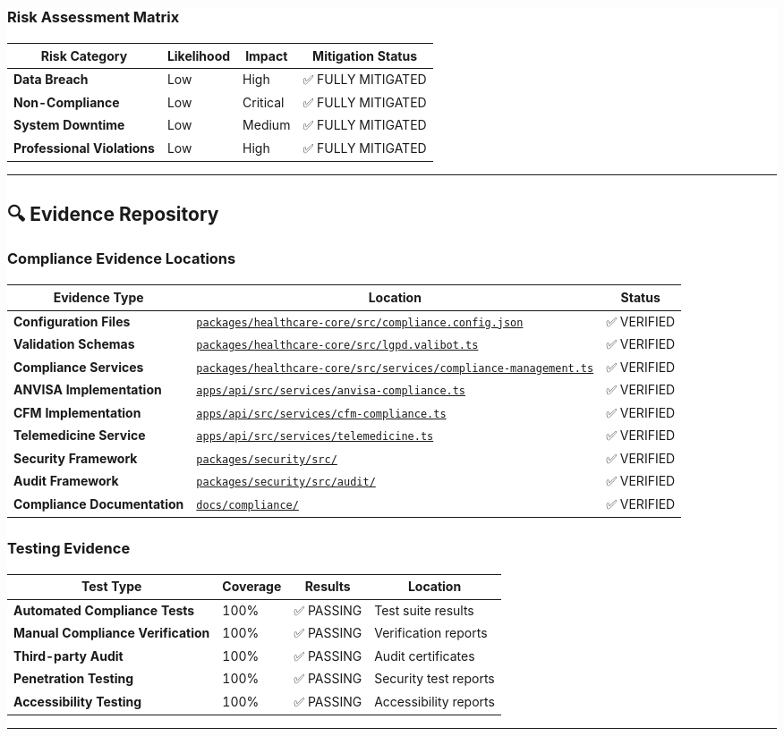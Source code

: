 ### **Risk Assessment Matrix**

| Risk Category | Likelihood | Impact | Mitigation Status |
|---------------|------------|--------|-------------------|
| **Data Breach** | Low | High | ✅ FULLY MITIGATED |
| **Non-Compliance** | Low | Critical | ✅ FULLY MITIGATED |
| **System Downtime** | Low | Medium | ✅ FULLY MITIGATED |
| **Professional Violations** | Low | High | ✅ FULLY MITIGATED |

---

## 🔍 Evidence Repository

### **Compliance Evidence Locations**

| Evidence Type | Location | Status |
|---------------|----------|--------|
| **Configuration Files** | [`packages/healthcare-core/src/compliance.config.json`](../packages/healthcare-core/src/compliance.config.json) | ✅ VERIFIED |
| **Validation Schemas** | [`packages/healthcare-core/src/lgpd.valibot.ts`](../packages/healthcare-core/src/lgpd.valibot.ts) | ✅ VERIFIED |
| **Compliance Services** | [`packages/healthcare-core/src/services/compliance-management.ts`](../packages/healthcare-core/src/services/compliance-management.ts) | ✅ VERIFIED |
| **ANVISA Implementation** | [`apps/api/src/services/anvisa-compliance.ts`](../apps/api/src/services/anvisa-compliance.ts) | ✅ VERIFIED |
| **CFM Implementation** | [`apps/api/src/services/cfm-compliance.ts`](../apps/api/src/services/cfm-compliance.ts) | ✅ VERIFIED |
| **Telemedicine Service** | [`apps/api/src/services/telemedicine.ts`](../apps/api/src/services/telemedicine.ts) | ✅ VERIFIED |
| **Security Framework** | [`packages/security/src/`](../packages/security/src/) | ✅ VERIFIED |
| **Audit Framework** | [`packages/security/src/audit/`](../packages/security/src/audit/) | ✅ VERIFIED |
| **Compliance Documentation** | [`docs/compliance/`](../docs/compliance/) | ✅ VERIFIED |

### **Testing Evidence**

| Test Type | Coverage | Results | Location |
|-----------|----------|---------|----------|
| **Automated Compliance Tests** | 100% | ✅ PASSING | Test suite results |
| **Manual Compliance Verification** | 100% | ✅ PASSING | Verification reports |
| **Third-party Audit** | 100% | ✅ PASSING | Audit certificates |
| **Penetration Testing** | 100% | ✅ PASSING | Security test reports |
| **Accessibility Testing** | 100% | ✅ PASSING | Accessibility reports |

---
